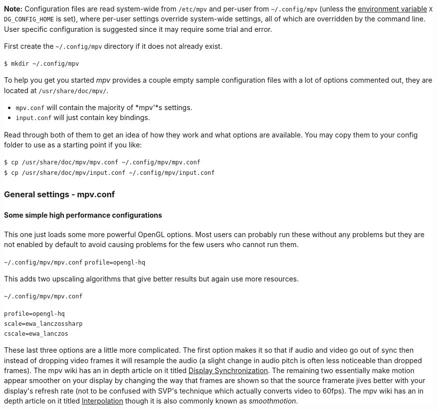 **Note:** Configuration files are read system-wide from `/etc/mpv` and per-user from `~/.config/mpv` (unless the [environment variable](/index.php/Environment_variable "Environment variable") `XDG_CONFIG_HOME` is set), where per-user settings override system-wide settings, all of which are overridden by the command line. User specific configuration is suggested since it may require some trial and error.

First create the `~/.config/mpv` directory if it does not already exist.

```
$ mkdir ~/.config/mpv

```

To help you get you started *mpv* provides a couple empty sample configuration files with a lot of options commented out, they are located at `/usr/share/doc/mpv/`.

*   `mpv.conf` will contain the majority of *mpv'*s settings.
*   `input.conf` will just contain key bindings.

Read through both of them to get an idea of how they work and what options are available. You may copy them to your config folder to use as a starting point if you like:

```
$ cp /usr/share/doc/mpv/mpv.conf ~/.config/mpv/mpv.conf
$ cp /usr/share/doc/mpv/input.conf ~/.config/mpv/input.conf

```

### General settings - mpv.conf

#### Some simple high performance configurations

This one just loads some more powerful OpenGL options. Most users can probably run these without any problems but they are not enabled by default to avoid causing problems for the few users who cannot run them.

 `~/.config/mpv/mpv.conf`  `profile=opengl-hq` 

This adds two upscaling algorithms that give better results but again use more resources.

 `~/.config/mpv/mpv.conf` 
```
profile=opengl-hq
scale=ewa_lanczossharp
cscale=ewa_lanczos
```

These last three options are a little more complicated. The first option makes it so that if audio and video go out of sync then instead of dropping video frames it will resample the audio (a slight change in audio pitch is often less noticeable than dropped frames). The mpv wiki has an in depth article on it titled [Display Synchronization](https://github.com/mpv-player/mpv/wiki/Display-synchronization). The remaining two essentially make motion appear smoother on your display by changing the way that frames are shown so that the source framerate jives better with your display's refresh rate (not to be confused with SVP's technique which actually converts video to 60fps). The mpv wiki has an in depth article on it titled [Interpolation](https://github.com/mpv-player/mpv/wiki/Interpolation) though it is also commonly known as *smoothmotion*.
